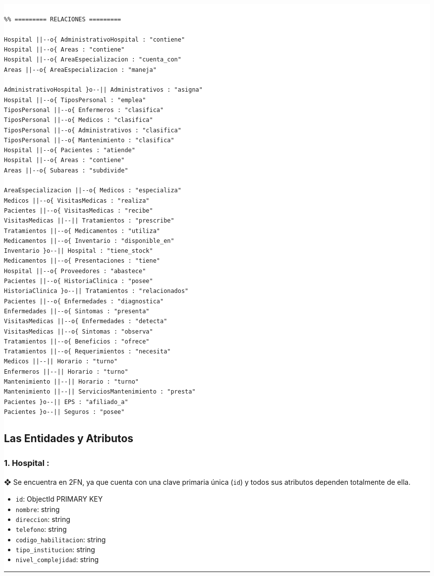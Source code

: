 ``` mermaid

%% ========= RELACIONES =========

Hospital ||--o{ AdministrativoHospital : "contiene"
Hospital ||--o{ Areas : "contiene"
Hospital ||--o{ AreaEspecializacion : "cuenta_con"
Areas ||--o{ AreaEspecializacion : "maneja"

AdministrativoHospital }o--|| Administrativos : "asigna"
Hospital ||--o{ TiposPersonal : "emplea"
TiposPersonal ||--o{ Enfermeros : "clasifica"
TiposPersonal ||--o{ Medicos : "clasifica"
TiposPersonal ||--o{ Administrativos : "clasifica"
TiposPersonal ||--o{ Mantenimiento : "clasifica"
Hospital ||--o{ Pacientes : "atiende"
Hospital ||--o{ Areas : "contiene"
Areas ||--o{ Subareas : "subdivide"

AreaEspecializacion ||--o{ Medicos : "especializa"
Medicos ||--o{ VisitasMedicas : "realiza"
Pacientes ||--o{ VisitasMedicas : "recibe"
VisitasMedicas ||--|| Tratamientos : "prescribe"
Tratamientos ||--o{ Medicamentos : "utiliza"
Medicamentos ||--o{ Inventario : "disponible_en"
Inventario }o--|| Hospital : "tiene_stock"
Medicamentos ||--o{ Presentaciones : "tiene"
Hospital ||--o{ Proveedores : "abastece"
Pacientes ||--o{ HistoriaClinica : "posee"
HistoriaClinica }o--|| Tratamientos : "relacionados"
Pacientes ||--o{ Enfermedades : "diagnostica"
Enfermedades ||--o{ Sintomas : "presenta"
VisitasMedicas ||--o{ Enfermedades : "detecta"
VisitasMedicas ||--o{ Sintomas : "observa"
Tratamientos ||--o{ Beneficios : "ofrece"
Tratamientos ||--o{ Requerimientos : "necesita"
Medicos ||--|| Horario : "turno"
Enfermeros ||--|| Horario : "turno"
Mantenimiento ||--|| Horario : "turno"
Mantenimiento ||--|| ServiciosMantenimiento : "presta"
Pacientes }o--|| EPS : "afiliado_a"
Pacientes }o--|| Seguros : "posee"

``` 



## Las Entidades y Atributos

### 1. Hospital :  
❖ Se encuentra en 2FN, ya que cuenta con una clave primaria única (`id`) y todos sus atributos dependen totalmente de ella.  
- `id`: ObjectId PRIMARY KEY  
- `nombre`: string  
- `direccion`: string  
- `telefono`: string  
- `codigo_habilitacion`: string  
- `tipo_institucion`: string  
- `nivel_complejidad`: string  

---